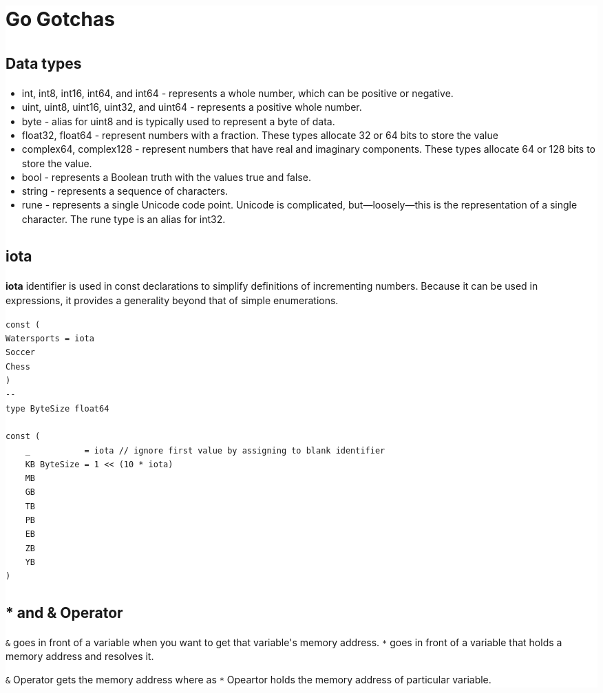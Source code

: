 # Go Gotchas

## Data types

* int, int8, int16, int64, and int64 - represents a whole number, which can be positive or negative.
* uint, uint8, uint16, uint32, and uint64 - represents a positive whole number.
* byte - alias for uint8 and is typically used to represent a byte of data.
* float32, float64 - represent numbers with a fraction. These types allocate 32 or 64 bits to store the value
* complex64, complex128 - represent numbers that have real and imaginary components. These types allocate 64 or 128 bits to store the value.
* bool - represents a Boolean truth with the values true and false.
* string - represents a sequence of characters.
* rune - represents a single Unicode code point. Unicode is complicated, but—loosely—this is the representation of a single character. The rune type is an alias for int32.

## iota

__iota__ identifier is used in const declarations to simplify definitions of incrementing numbers. Because it can be used in expressions, it provides a generality beyond that of simple enumerations.

```
const (
Watersports = iota
Soccer
Chess
)
--
type ByteSize float64

const (
    _           = iota // ignore first value by assigning to blank identifier
    KB ByteSize = 1 << (10 * iota)
    MB
    GB
    TB
    PB
    EB
    ZB
    YB
)
```

## * and & Operator

`&` goes in front of a variable when you want to get that variable's memory address. `*` goes in front of a variable that holds a memory address and resolves it.

`&` Operator gets the memory address where as `*` Opeartor holds the memory address of particular variable.
